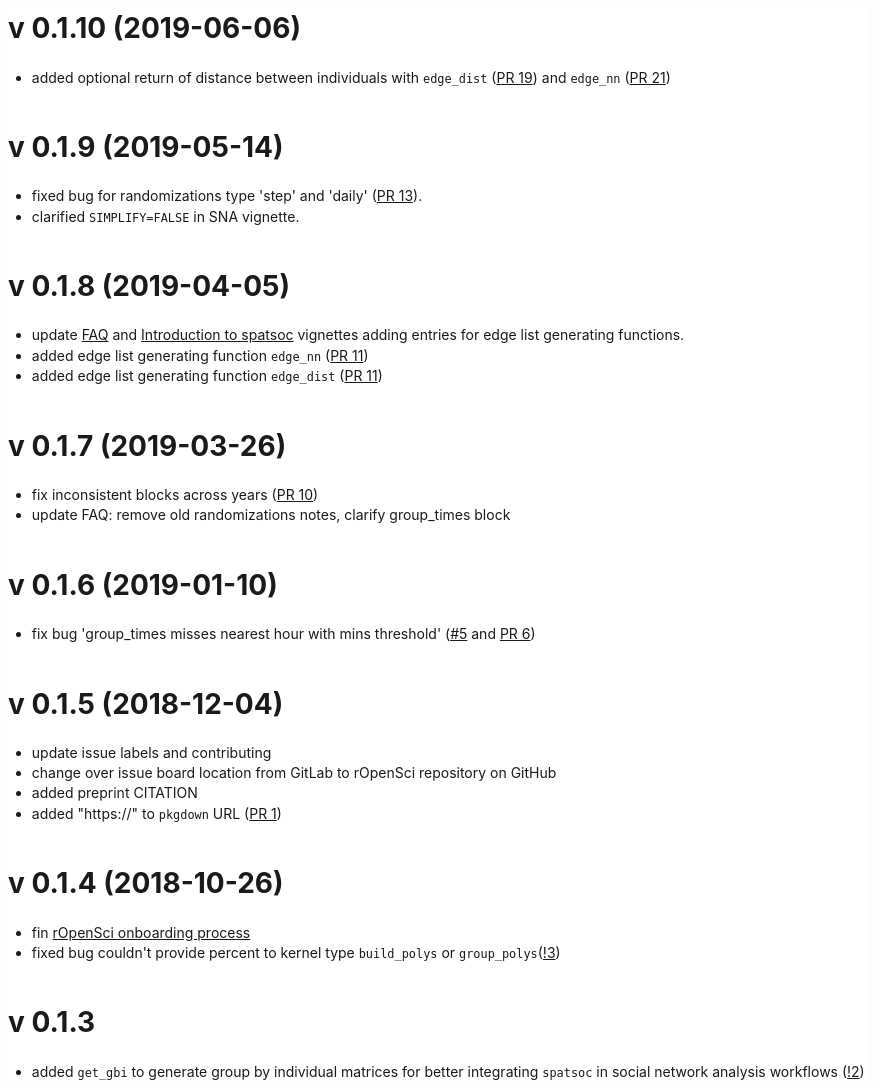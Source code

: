 
# v 0.1.10 (2019-06-06)
* added optional return of distance between individuals with `edge_dist` ([PR 19](https://github.com/ropensci/spatsoc/pull/19)) and `edge_nn` ([PR 21](https://github.com/ropensci/spatsoc/pull/21))


# v 0.1.9 (2019-05-14)
* fixed bug for randomizations type 'step' and 'daily' ([PR 13](https://github.com/ropensci/spatsoc/pull/13)). 
* clarified `SIMPLIFY=FALSE` in SNA vignette. 


# v 0.1.8 (2019-04-05)
* update [FAQ](https://docs.ropensci.org/spatsoc/articles/faq.html) and [Introduction to spatsoc](https://docs.ropensci.org/spatsoc/articles/intro-spatsoc.html) vignettes adding entries for edge list generating functions. 
* added edge list generating function `edge_nn` ([PR 11](https://github.com/ropensci/spatsoc/pull/12))
* added edge list generating function `edge_dist` ([PR 11](https://github.com/ropensci/spatsoc/pull/11))


# v 0.1.7 (2019-03-26)
* fix inconsistent blocks across years ([PR 10](https://github.com/ropensci/spatsoc/pull/10))
* update FAQ: remove old randomizations notes, clarify group_times block


# v 0.1.6 (2019-01-10)
* fix bug 'group_times misses nearest hour with mins threshold' ([#5](https://github.com/ropensci/spatsoc/issues/5) and [PR 6](https://github.com/ropensci/spatsoc/pull/6))

# v 0.1.5 (2018-12-04)
* update issue labels and contributing
* change over issue board location from GitLab to rOpenSci repository on GitHub
* added preprint CITATION
* added "https://" to `pkgdown` URL ([PR 1](https://github.com/ropensci/spatsoc/pull/1))

# v 0.1.4 (2018-10-26)
* fin [rOpenSci onboarding process](https://github.com/ropensci/software-review/issues/237)
* fixed bug couldn't provide percent to kernel type `build_polys` or `group_polys`([!3](https://gitlab.com/robit.a/spatsoc/-/merge_requests/3))


# v 0.1.3 
* added `get_gbi` to generate group by individual matrices for better integrating `spatsoc` in social network analysis workflows ([!2](https://gitlab.com/robit.a/spatsoc/-/merge_requests/2))
